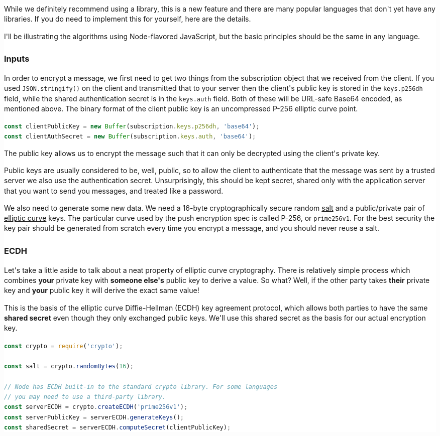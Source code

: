 While we definitely recommend using a library, this is a new feature and there
are many popular languages that don't yet have any libraries. If you do need to
implement this for yourself, here are the details.

I'll be illustrating the algorithms using Node-flavored JavaScript, but the
basic principles should be the same in any language.

### Inputs

In order to encrypt a message, we first need to get two things from the
subscription object that we received from the client. If you used
`JSON.stringify()` on the client and transmitted that to your server then the
client's public key is stored in the `keys.p256dh` field, while the shared
authentication secret is in the `keys.auth` field. Both of these will be URL-safe
Base64 encoded, as mentioned above. The binary format of the client public key
is an uncompressed P-256 elliptic curve point.


```js
const clientPublicKey = new Buffer(subscription.keys.p256dh, 'base64');
const clientAuthSecret = new Buffer(subscription.keys.auth, 'base64');
```

The public key allows us to encrypt the message such that it can only be
decrypted using the client's private key.

Public keys are usually considered to be, well, public, so to allow the client
to authenticate that the message was sent by a trusted server we also use the
authentication secret. Unsurprisingly, this should be kept secret, shared only
with the application server that you want to send you messages, and treated
like a password.

We also need to generate some new data. We need a 16-byte cryptographically
secure random [salt](https://en.wikipedia.org/wiki/Salt_(cryptography))
and a public/private pair of [elliptic curve](https://en.wikipedia.org/wiki/Elliptic_curve_cryptography)
keys. The particular curve used by the push encryption spec is called P-256,
or `prime256v1`. For the best security the key pair should be generated from
scratch every time you encrypt a message, and you should never reuse a salt.

### ECDH

Let's take a little aside to talk about a neat property of elliptic curve
cryptography. There is relatively simple process which combines
__your__ private key with __someone else's__ public key to derive
a value. So what? Well, if the other party takes __their__ private
key and __your__ public key it will derive the exact same value!

This is the basis of the elliptic curve Diffie-Hellman (ECDH) key agreement
protocol, which allows both parties to have the same __shared secret__ even though they only exchanged public keys. We'll use
this shared secret as the basis for our actual encryption key.


```js
const crypto = require('crypto');

const salt = crypto.randomBytes(16);

// Node has ECDH built-in to the standard crypto library. For some languages
// you may need to use a third-party library.
const serverECDH = crypto.createECDH('prime256v1');
const serverPublicKey = serverECDH.generateKeys();
const sharedSecret = serverECDH.computeSecret(clientPublicKey);
```
